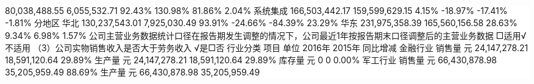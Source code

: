 80,038,488.55
6,055,532.71
92.43%
130.98%
81.86%
2.04%
系统集成
166,503,442.17
159,599,629.15
4.15%
-18.97%
-17.41%
-1.81%
分地区
华北
130,237,543.01
7,925,030.49
93.91%
-24.66%
-84.39%
23.29%
华东
231,975,358.39
165,560,156.58
28.63%
9.34%
6.98%
1.57%
公司主营业务数据统计口径在报告期发生调整的情况下，公司最近1年按报告期末口径调整后的主营业务数据
□适用√不适用
（3）公司实物销售收入是否大于劳务收入
√是□否
行业分类
项目
单位
2016年
2015年
同比增减
金融行业
销售量
元
24,147,278.21
18,591,120.64
29.89%
生产量
元
24,147,278.21
18,591,120.64
29.89%
库存量
元
0
0
0.00%
军工行业
销售量
元
66,430,878.98
35,205,959.49
88.69%
生产量
元
66,430,878.98
35,205,959.49